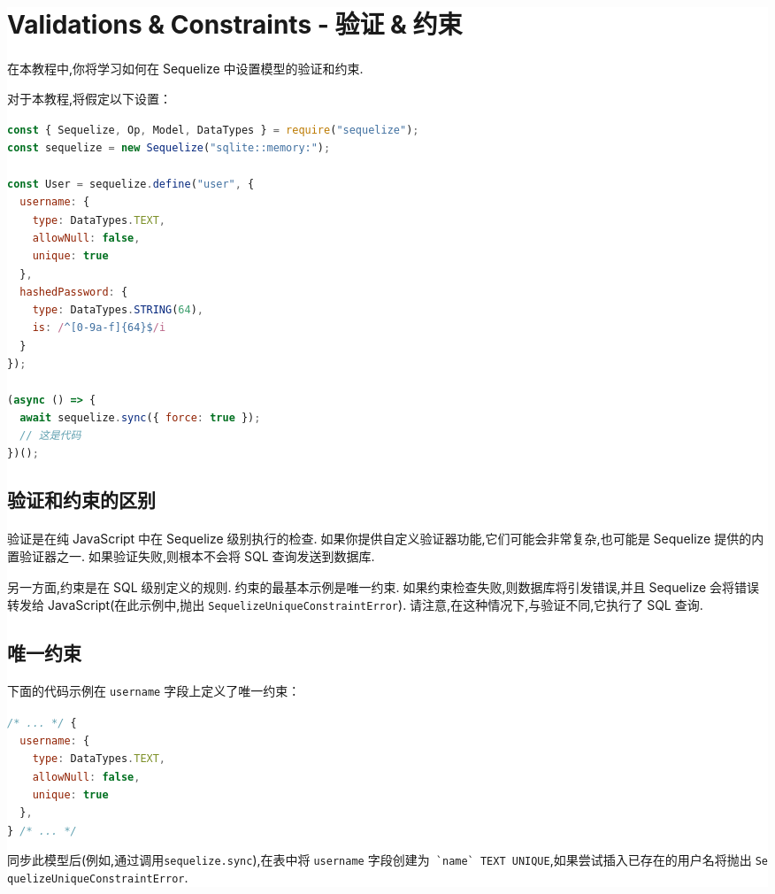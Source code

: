 # Validations & Constraints - 验证 & 约束

在本教程中,你将学习如何在 Sequelize 中设置模型的验证和约束.

对于本教程,将假定以下设置：

```js
const { Sequelize, Op, Model, DataTypes } = require("sequelize");
const sequelize = new Sequelize("sqlite::memory:");

const User = sequelize.define("user", {
  username: {
    type: DataTypes.TEXT,
    allowNull: false,
    unique: true
  },
  hashedPassword: {
    type: DataTypes.STRING(64),
    is: /^[0-9a-f]{64}$/i
  }
});

(async () => {
  await sequelize.sync({ force: true });
  // 这是代码
})();
```

## 验证和约束的区别

验证是在纯 JavaScript 中在 Sequelize 级别执行的检查. 如果你提供自定义验证器功能,它们可能会非常复杂,也可能是 Sequelize 提供的内置验证器之一. 如果验证失败,则根本不会将 SQL 查询发送到数据库.

另一方面,约束是在 SQL 级别定义的规则. 约束的最基本示例是唯一约束. 如果约束检查失败,则数据库将引发错误,并且 Sequelize 会将错误转发给 JavaScript(在此示例中,抛出 `SequelizeUniqueConstraintError`). 请注意,在这种情况下,与验证不同,它执行了 SQL 查询.

## 唯一约束

下面的代码示例在 `username` 字段上定义了唯一约束：

```js
/* ... */ {
  username: {
    type: DataTypes.TEXT,
    allowNull: false,
    unique: true
  },
} /* ... */
```

同步此模型后(例如,通过调用`sequelize.sync`),在表中将 `username` 字段创建为`` `name` TEXT UNIQUE``,如果尝试插入已存在的用户名将抛出 `SequelizeUniqueConstraintError`.
